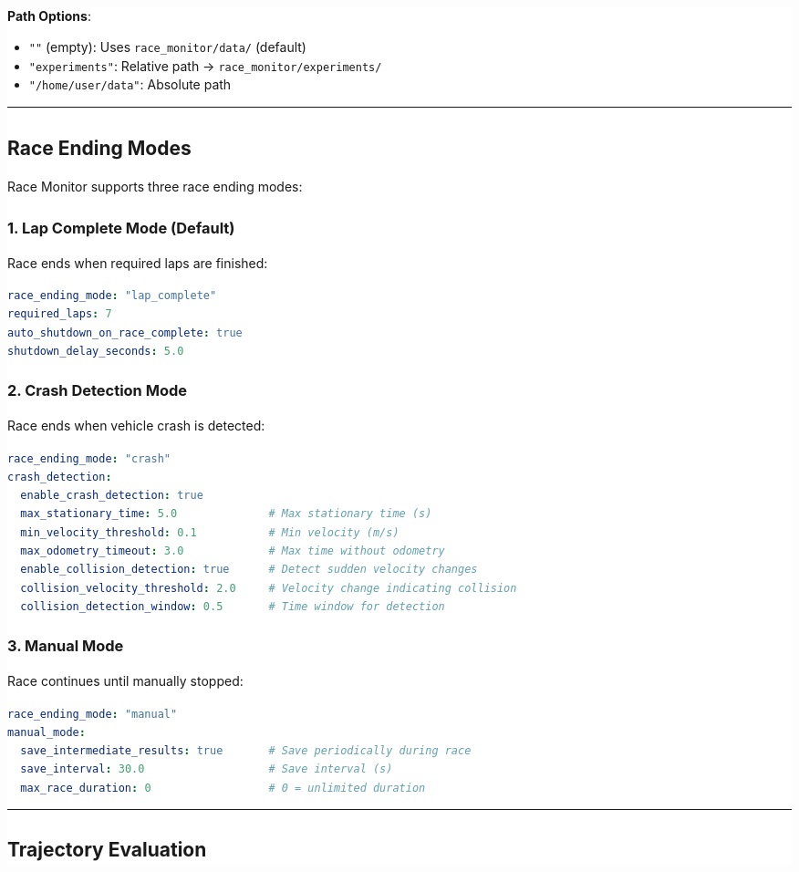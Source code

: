 **Path Options**:
- `""` (empty): Uses `race_monitor/data/` (default)
- `"experiments"`: Relative path → `race_monitor/experiments/`
- `"/home/user/data"`: Absolute path

---

## Race Ending Modes

Race Monitor supports three race ending modes:

### 1. Lap Complete Mode (Default)

Race ends when required laps are finished:

```yaml
race_ending_mode: "lap_complete"
required_laps: 7
auto_shutdown_on_race_complete: true
shutdown_delay_seconds: 5.0
```

### 2. Crash Detection Mode

Race ends when vehicle crash is detected:

```yaml
race_ending_mode: "crash"
crash_detection:
  enable_crash_detection: true
  max_stationary_time: 5.0              # Max stationary time (s)
  min_velocity_threshold: 0.1           # Min velocity (m/s)
  max_odometry_timeout: 3.0             # Max time without odometry
  enable_collision_detection: true      # Detect sudden velocity changes
  collision_velocity_threshold: 2.0     # Velocity change indicating collision
  collision_detection_window: 0.5       # Time window for detection
```

### 3. Manual Mode

Race continues until manually stopped:

```yaml
race_ending_mode: "manual"
manual_mode:
  save_intermediate_results: true       # Save periodically during race
  save_interval: 30.0                   # Save interval (s)
  max_race_duration: 0                  # 0 = unlimited duration
```

---

## Trajectory Evaluation
